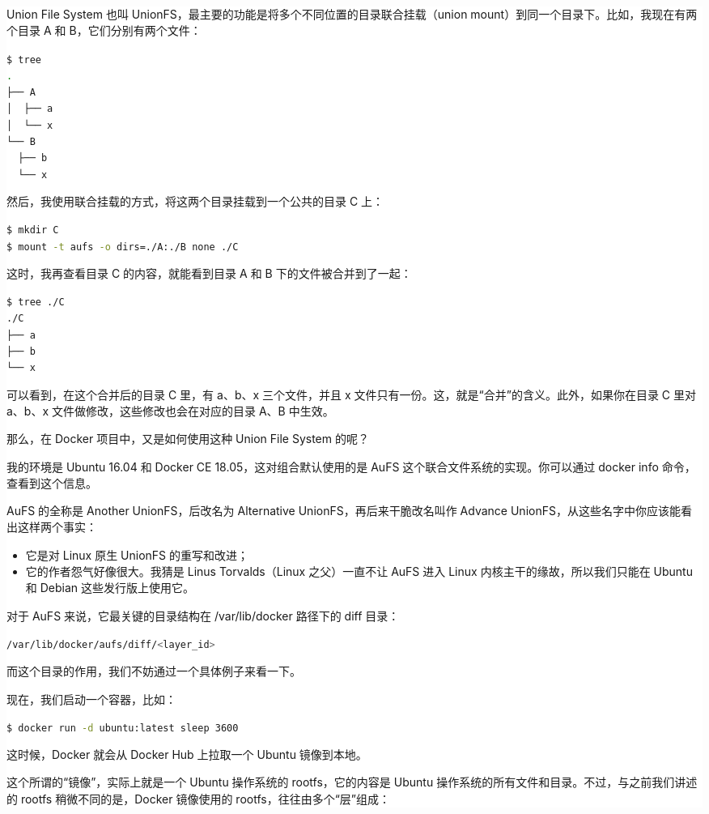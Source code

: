 Union File System 也叫 UnionFS，最主要的功能是将多个不同位置的目录联合挂载（union mount）到同一个目录下。比如，我现在有两个目录 A 和 B，它们分别有两个文件：

~~~bash
$ tree
.
├── A
│  ├── a
│  └── x
└── B
  ├── b
  └── x
~~~

然后，我使用联合挂载的方式，将这两个目录挂载到一个公共的目录 C 上：

~~~bash
$ mkdir C
$ mount -t aufs -o dirs=./A:./B none ./C
~~~

这时，我再查看目录 C 的内容，就能看到目录 A 和 B 下的文件被合并到了一起：

~~~bash
$ tree ./C
./C
├── a
├── b
└── x

~~~
可以看到，在这个合并后的目录 C 里，有 a、b、x 三个文件，并且 x 文件只有一份。这，就是“合并”的含义。此外，如果你在目录 C 里对 a、b、x 文件做修改，这些修改也会在对应的目录 A、B 中生效。

那么，在 Docker 项目中，又是如何使用这种 Union File System 的呢？

我的环境是 Ubuntu 16.04 和 Docker CE 18.05，这对组合默认使用的是 AuFS 这个联合文件系统的实现。你可以通过 docker info 命令，查看到这个信息。

AuFS 的全称是 Another UnionFS，后改名为 Alternative UnionFS，再后来干脆改名叫作 Advance UnionFS，从这些名字中你应该能看出这样两个事实：

- 它是对 Linux 原生 UnionFS 的重写和改进；
- 它的作者怨气好像很大。我猜是 Linus Torvalds（Linux 之父）一直不让 AuFS 进入 Linux 内核主干的缘故，所以我们只能在 Ubuntu 和 Debian 这些发行版上使用它。

对于 AuFS 来说，它最关键的目录结构在 /var/lib/docker 路径下的 diff 目录：

~~~bash
/var/lib/docker/aufs/diff/<layer_id>
~~~

而这个目录的作用，我们不妨通过一个具体例子来看一下。

现在，我们启动一个容器，比如：

~~~bash
$ docker run -d ubuntu:latest sleep 3600
~~~

这时候，Docker 就会从 Docker Hub 上拉取一个 Ubuntu 镜像到本地。


这个所谓的“镜像”，实际上就是一个 Ubuntu 操作系统的 rootfs，它的内容是 Ubuntu 操作系统的所有文件和目录。不过，与之前我们讲述的 rootfs 稍微不同的是，Docker 镜像使用的 rootfs，往往由多个“层”组成：
